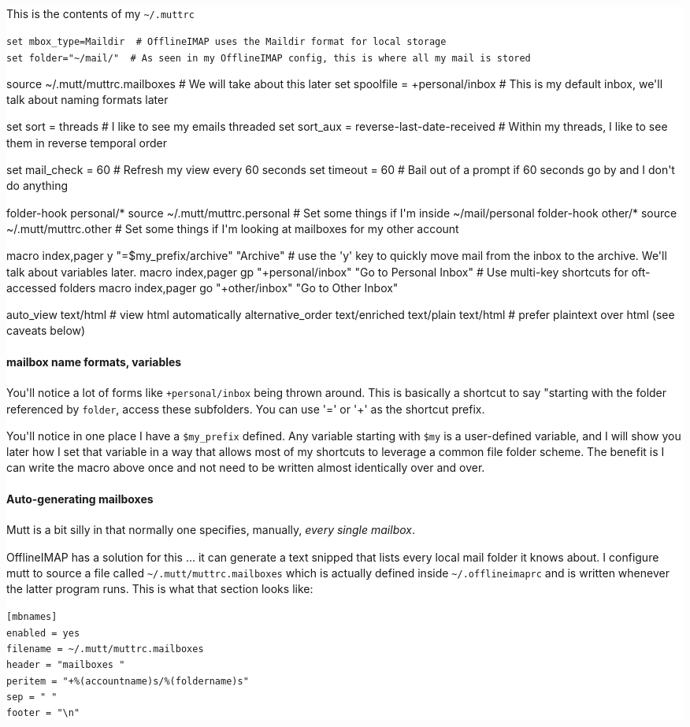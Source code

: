This is the contents of my `~/.muttrc`

	set mbox_type=Maildir  # OfflineIMAP uses the Maildir format for local storage
	set folder="~/mail/"  # As seen in my OfflineIMAP config, this is where all my mail is stored

source ~/.mutt/muttrc.mailboxes  # We will take about this later
set spoolfile = +personal/inbox  # This is my default inbox, we'll talk about naming formats later

set sort = threads  # I like to see my emails threaded
set sort_aux = reverse-last-date-received  # Within my threads, I like to see them in reverse temporal order

set mail_check = 60  # Refresh my view every 60 seconds
set timeout = 60  # Bail out of a prompt if 60 seconds go by and I don't do anything

folder-hook personal/* source ~/.mutt/muttrc.personal  # Set some things if I'm inside ~/mail/personal
folder-hook other/*     source ~/.mutt/muttrc.other  # Set some things if I'm looking at mailboxes for my other account

macro index,pager y "<save-message>=$my_prefix/archive<enter><enter>" "Archive"  # use the 'y' key to quickly move mail from the inbox to the archive. We'll talk about variables later.
macro index,pager gp "+personal/inbox" "Go to Personal Inbox"  # Use multi-key shortcuts for oft-accessed folders
macro index,pager go "+other/inbox" "Go to Other Inbox"

auto_view text/html                                      # view html automatically
alternative_order text/enriched text/plain text/html     # prefer plaintext over html (see caveats below)

#### mailbox name formats, variables
You'll notice a lot of forms like `+personal/inbox` being thrown around. This is basically a shortcut to say "starting with the folder referenced by `folder`, access these subfolders. You can use '=' or '+' as the shortcut prefix.

You'll notice in one place I have a `$my_prefix` defined. Any variable starting with `$my` is a user-defined variable, and I will show you later how I set that variable in a way that allows most of my shortcuts to leverage a common file folder scheme. The benefit is I can write the macro above once and not need to be written almost identically over and over.

#### Auto-generating mailboxes
Mutt is a bit silly in that normally one specifies, manually, _every single mailbox_.

OfflineIMAP has a solution for this ... it can generate a text snipped that lists every local mail folder it knows about. I configure mutt to source a file called `~/.mutt/muttrc.mailboxes` which is actually defined inside `~/.offlineimaprc` and is written whenever the latter program runs. This is what that section looks like:

	[mbnames]
	enabled = yes
	filename = ~/.mutt/muttrc.mailboxes
	header = "mailboxes "
	peritem = "+%(accountname)s/%(foldername)s"
	sep = " "
	footer = "\n"


[^1]: <https://www.gnu.org/philosophy/free-sw.en.html>
[^2]: <https://opensource.com/resources/what-open-source>
[^3]: <https://support.google.com/mail/answer/7126229?hl=en>
[^4]: <http://mutt.org/>
[^5]: <https://www.washington.edu/alpine/>
[^6]: <https://github.com/OfflineIMAP/offlineimap/blob/master/offlineimap.conf#L829>
